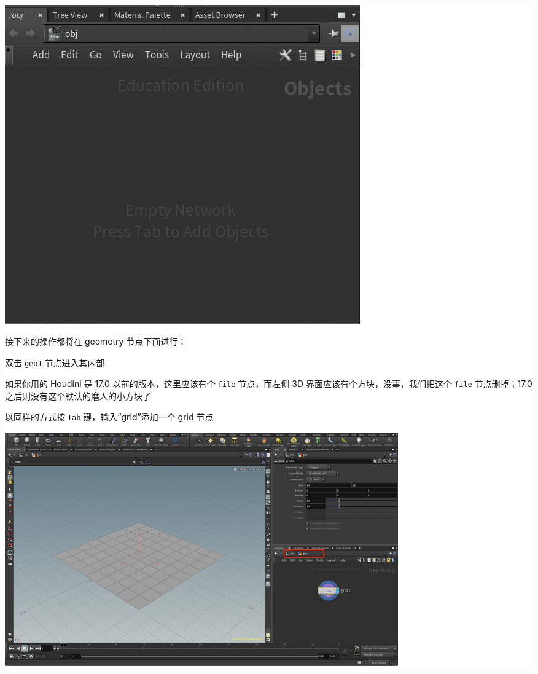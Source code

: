 ![geo node](_v_images/houdini-add-geometry.gif)

接下来的操作都将在 geometry 节点下面进行：

双击 `geo1` 节点进入其内部

如果你用的 Houdini 是 17.0 以前的版本，这里应该有个 `file` 节点，而左侧 3D 界面应该有个方块，没事，我们把这个 `file` 节点删掉；17.0 之后则没有这个默认的磨人的小方块了

以同样的方式按 `Tab` 键，输入“grid”添加一个 grid 节点

![added grid](_v_images/20181122115032925_384948685.png)
